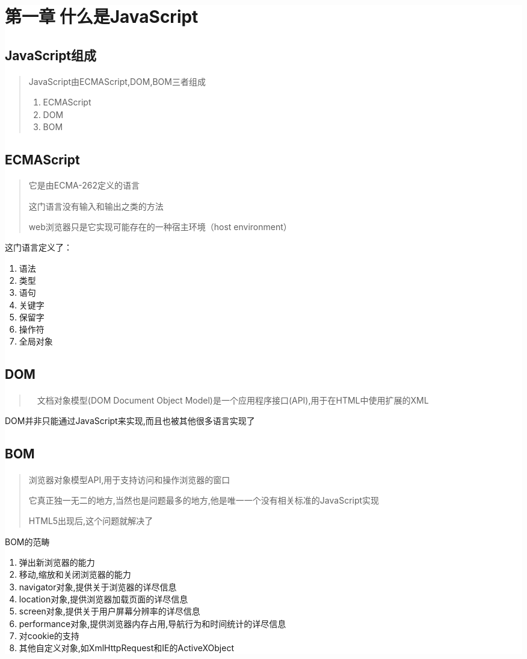 # 第一章  什么是JavaScript

## JavaScript组成

> JavaScript由ECMAScript,DOM,BOM三者组成
>
> 1. ECMAScript
> 2. DOM
> 3. BOM

## ECMAScript

> 它是由ECMA-262定义的语言
>
> 这门语言没有输入和输出之类的方法
>
> web浏览器只是它实现可能存在的一种宿主环境（host environment）

这门语言定义了：

1. 语法
2. 类型
3. 语句
4. 关键字
5. 保留字
6. 操作符
7. 全局对象

## DOM

> 　文档对象模型(DOM Document Object Model)是一个应用程序接口(API),用于在HTML中使用扩展的XML

DOM并非只能通过JavaScript来实现,而且也被其他很多语言实现了

## BOM

> 浏览器对象模型API,用于支持访问和操作浏览器的窗口
>
> 它真正独一无二的地方,当然也是问题最多的地方,他是唯一一个没有相关标准的JavaScript实现
>
> HTML5出现后,这个问题就解决了

BOM的范畴

1. 弹出新浏览器的能力
2. 移动,缩放和关闭浏览器的能力
3. navigator对象,提供关于浏览器的详尽信息
4. location对象,提供浏览器加载页面的详尽信息
5. screen对象,提供关于用户屏幕分辨率的详尽信息
6. performance对象,提供浏览器内存占用,导航行为和时间统计的详尽信息
7. 对cookie的支持
8. 其他自定义对象,如XmlHttpRequest和IE的ActiveXObject
